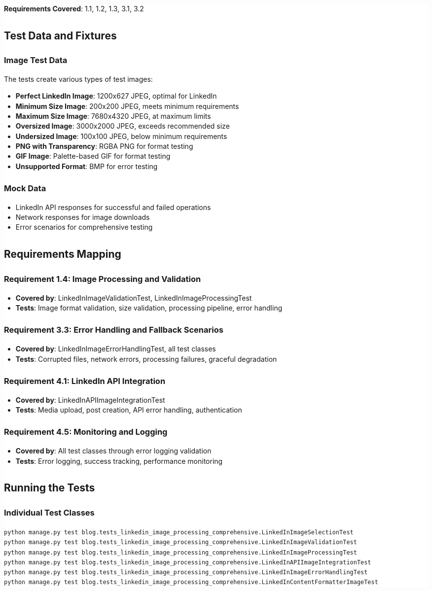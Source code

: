 **Requirements Covered**: 1.1, 1.2, 1.3, 3.1, 3.2

## Test Data and Fixtures

### Image Test Data
The tests create various types of test images:
- **Perfect LinkedIn Image**: 1200x627 JPEG, optimal for LinkedIn
- **Minimum Size Image**: 200x200 JPEG, meets minimum requirements
- **Maximum Size Image**: 7680x4320 JPEG, at maximum limits
- **Oversized Image**: 3000x2000 JPEG, exceeds recommended size
- **Undersized Image**: 100x100 JPEG, below minimum requirements
- **PNG with Transparency**: RGBA PNG for format testing
- **GIF Image**: Palette-based GIF for format testing
- **Unsupported Format**: BMP for error testing

### Mock Data
- LinkedIn API responses for successful and failed operations
- Network responses for image downloads
- Error scenarios for comprehensive testing

## Requirements Mapping

### Requirement 1.4: Image Processing and Validation
- **Covered by**: LinkedInImageValidationTest, LinkedInImageProcessingTest
- **Tests**: Image format validation, size validation, processing pipeline, error handling

### Requirement 3.3: Error Handling and Fallback Scenarios
- **Covered by**: LinkedInImageErrorHandlingTest, all test classes
- **Tests**: Corrupted files, network errors, processing failures, graceful degradation

### Requirement 4.1: LinkedIn API Integration
- **Covered by**: LinkedInAPIImageIntegrationTest
- **Tests**: Media upload, post creation, API error handling, authentication

### Requirement 4.5: Monitoring and Logging
- **Covered by**: All test classes through error logging validation
- **Tests**: Error logging, success tracking, performance monitoring

## Running the Tests

### Individual Test Classes
```bash
python manage.py test blog.tests_linkedin_image_processing_comprehensive.LinkedInImageSelectionTest
python manage.py test blog.tests_linkedin_image_processing_comprehensive.LinkedInImageValidationTest
python manage.py test blog.tests_linkedin_image_processing_comprehensive.LinkedInImageProcessingTest
python manage.py test blog.tests_linkedin_image_processing_comprehensive.LinkedInAPIImageIntegrationTest
python manage.py test blog.tests_linkedin_image_processing_comprehensive.LinkedInImageErrorHandlingTest
python manage.py test blog.tests_linkedin_image_processing_comprehensive.LinkedInContentFormatterImageTest
```

